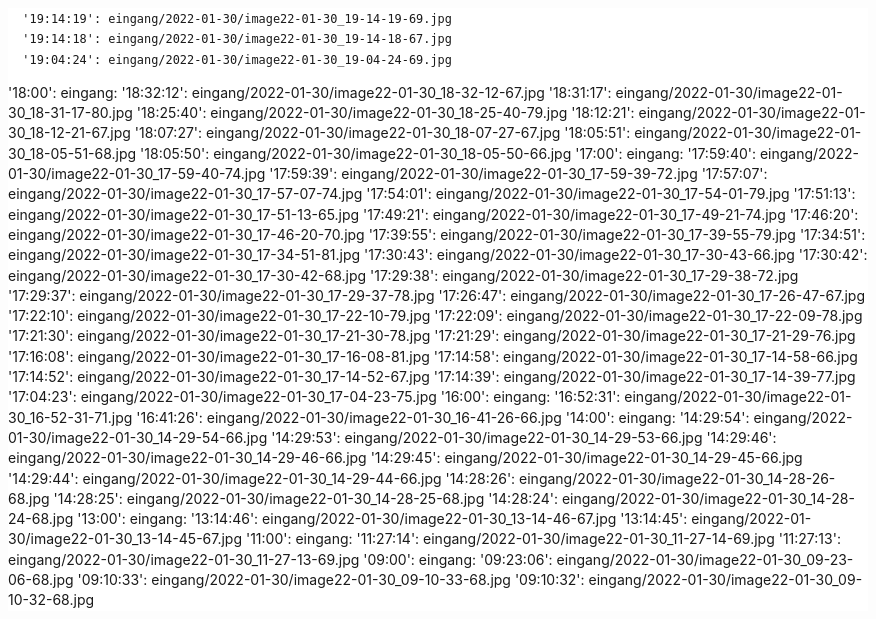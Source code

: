       '19:14:19': eingang/2022-01-30/image22-01-30_19-14-19-69.jpg
      '19:14:18': eingang/2022-01-30/image22-01-30_19-14-18-67.jpg
      '19:04:24': eingang/2022-01-30/image22-01-30_19-04-24-69.jpg
  '18:00':
    eingang:
      '18:32:12': eingang/2022-01-30/image22-01-30_18-32-12-67.jpg
      '18:31:17': eingang/2022-01-30/image22-01-30_18-31-17-80.jpg
      '18:25:40': eingang/2022-01-30/image22-01-30_18-25-40-79.jpg
      '18:12:21': eingang/2022-01-30/image22-01-30_18-12-21-67.jpg
      '18:07:27': eingang/2022-01-30/image22-01-30_18-07-27-67.jpg
      '18:05:51': eingang/2022-01-30/image22-01-30_18-05-51-68.jpg
      '18:05:50': eingang/2022-01-30/image22-01-30_18-05-50-66.jpg
  '17:00':
    eingang:
      '17:59:40': eingang/2022-01-30/image22-01-30_17-59-40-74.jpg
      '17:59:39': eingang/2022-01-30/image22-01-30_17-59-39-72.jpg
      '17:57:07': eingang/2022-01-30/image22-01-30_17-57-07-74.jpg
      '17:54:01': eingang/2022-01-30/image22-01-30_17-54-01-79.jpg
      '17:51:13': eingang/2022-01-30/image22-01-30_17-51-13-65.jpg
      '17:49:21': eingang/2022-01-30/image22-01-30_17-49-21-74.jpg
      '17:46:20': eingang/2022-01-30/image22-01-30_17-46-20-70.jpg
      '17:39:55': eingang/2022-01-30/image22-01-30_17-39-55-79.jpg
      '17:34:51': eingang/2022-01-30/image22-01-30_17-34-51-81.jpg
      '17:30:43': eingang/2022-01-30/image22-01-30_17-30-43-66.jpg
      '17:30:42': eingang/2022-01-30/image22-01-30_17-30-42-68.jpg
      '17:29:38': eingang/2022-01-30/image22-01-30_17-29-38-72.jpg
      '17:29:37': eingang/2022-01-30/image22-01-30_17-29-37-78.jpg
      '17:26:47': eingang/2022-01-30/image22-01-30_17-26-47-67.jpg
      '17:22:10': eingang/2022-01-30/image22-01-30_17-22-10-79.jpg
      '17:22:09': eingang/2022-01-30/image22-01-30_17-22-09-78.jpg
      '17:21:30': eingang/2022-01-30/image22-01-30_17-21-30-78.jpg
      '17:21:29': eingang/2022-01-30/image22-01-30_17-21-29-76.jpg
      '17:16:08': eingang/2022-01-30/image22-01-30_17-16-08-81.jpg
      '17:14:58': eingang/2022-01-30/image22-01-30_17-14-58-66.jpg
      '17:14:52': eingang/2022-01-30/image22-01-30_17-14-52-67.jpg
      '17:14:39': eingang/2022-01-30/image22-01-30_17-14-39-77.jpg
      '17:04:23': eingang/2022-01-30/image22-01-30_17-04-23-75.jpg
  '16:00':
    eingang:
      '16:52:31': eingang/2022-01-30/image22-01-30_16-52-31-71.jpg
      '16:41:26': eingang/2022-01-30/image22-01-30_16-41-26-66.jpg
  '14:00':
    eingang:
      '14:29:54': eingang/2022-01-30/image22-01-30_14-29-54-66.jpg
      '14:29:53': eingang/2022-01-30/image22-01-30_14-29-53-66.jpg
      '14:29:46': eingang/2022-01-30/image22-01-30_14-29-46-66.jpg
      '14:29:45': eingang/2022-01-30/image22-01-30_14-29-45-66.jpg
      '14:29:44': eingang/2022-01-30/image22-01-30_14-29-44-66.jpg
      '14:28:26': eingang/2022-01-30/image22-01-30_14-28-26-68.jpg
      '14:28:25': eingang/2022-01-30/image22-01-30_14-28-25-68.jpg
      '14:28:24': eingang/2022-01-30/image22-01-30_14-28-24-68.jpg
  '13:00':
    eingang:
      '13:14:46': eingang/2022-01-30/image22-01-30_13-14-46-67.jpg
      '13:14:45': eingang/2022-01-30/image22-01-30_13-14-45-67.jpg
  '11:00':
    eingang:
      '11:27:14': eingang/2022-01-30/image22-01-30_11-27-14-69.jpg
      '11:27:13': eingang/2022-01-30/image22-01-30_11-27-13-69.jpg
  '09:00':
    eingang:
      '09:23:06': eingang/2022-01-30/image22-01-30_09-23-06-68.jpg
      '09:10:33': eingang/2022-01-30/image22-01-30_09-10-33-68.jpg
      '09:10:32': eingang/2022-01-30/image22-01-30_09-10-32-68.jpg